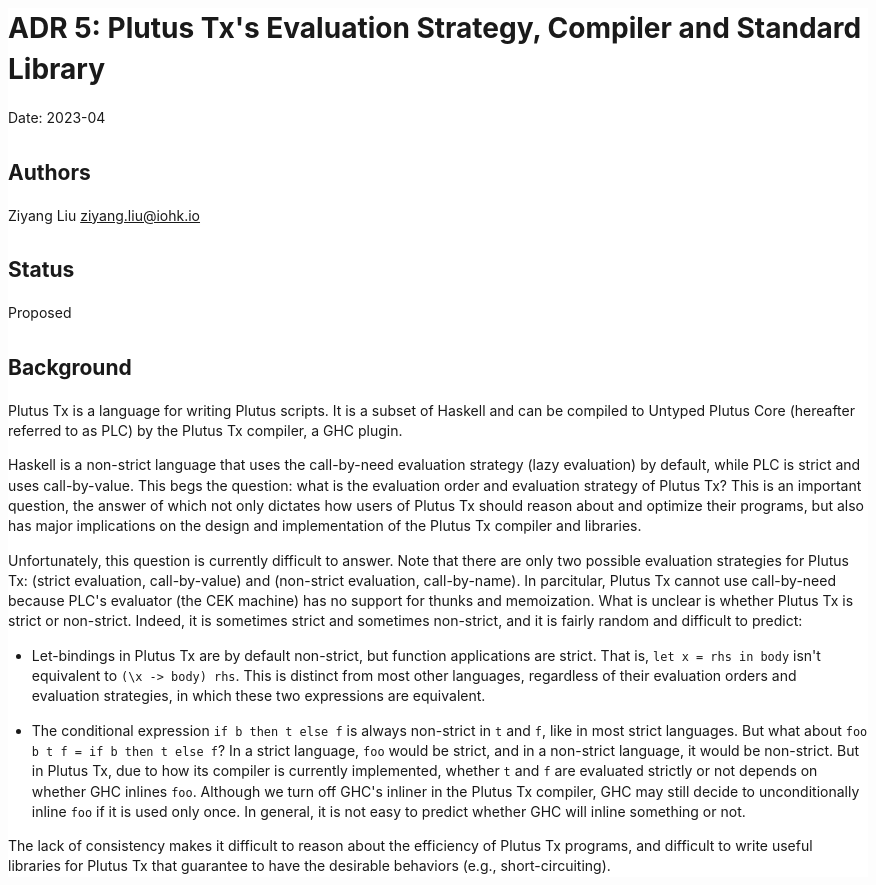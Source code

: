 # ADR 5: Plutus Tx's Evaluation Strategy, Compiler and Standard Library

Date: 2023-04

## Authors

Ziyang Liu <ziyang.liu@iohk.io>

## Status

Proposed

## Background

Plutus Tx is a language for writing Plutus scripts.
It is a subset of Haskell and can be compiled to Untyped Plutus Core (hereafter referred to as PLC) by the Plutus Tx compiler, a GHC plugin.

Haskell is a non-strict language that uses the call-by-need evaluation strategy (lazy evaluation) by default, while PLC is strict and uses call-by-value.
This begs the question: what is the evaluation order and evaluation strategy of Plutus Tx?
This is an important question, the answer of which not only dictates how users of Plutus Tx should reason about and optimize their programs, but also has major implications on the design and implementation of the Plutus Tx compiler and libraries.

Unfortunately, this question is currently difficult to answer.
Note that there are only two possible evaluation strategies for Plutus Tx: (strict evaluation, call-by-value) and (non-strict evaluation, call-by-name).
In parcitular, Plutus Tx cannot use call-by-need because PLC's evaluator (the CEK machine) has no support for thunks and memoization.
What is unclear is whether Plutus Tx is strict or non-strict.
Indeed, it is sometimes strict and sometimes non-strict, and it is fairly random and difficult to predict:

- Let-bindings in Plutus Tx are by default non-strict, but function applications are strict.
  That is, `let x = rhs in body` isn't equivalent to `(\x -> body) rhs`.
  This is distinct from most other languages, regardless of their evaluation orders and evaluation strategies, in which these two expressions are equivalent.

- The conditional expression `if b then t else f` is always non-strict in `t` and `f`, like in most strict languages.
  But what about `foo b t f = if b then t else f`? In a strict language, `foo` would be strict, and in a non-strict language, it would be non-strict.
  But in Plutus Tx, due to how its compiler is currently implemented, whether `t` and `f` are evaluated strictly or not depends on whether GHC inlines `foo`.
  Although we turn off GHC's inliner in the Plutus Tx compiler, GHC may still decide to unconditionally inline `foo` if it is used only once.
  In general, it is not easy to predict whether GHC will inline something or not.

The lack of consistency makes it difficult to reason about the efficiency of Plutus Tx programs, and difficult to write useful libraries for Plutus Tx that guarantee to have the desirable behaviors (e.g., short-circuiting).
